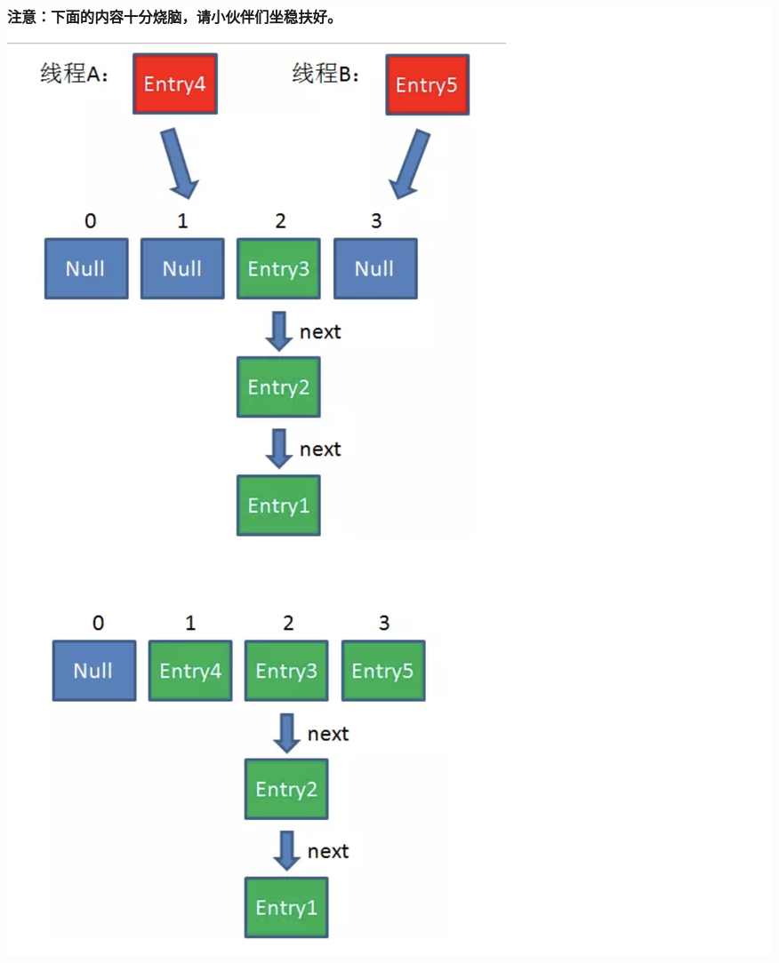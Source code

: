 ```java

```

### 注意：下面的内容十分烧脑，请小伙伴们坐稳扶好。

![WX20181126-173418@2x](https://raw.githubusercontent.com/HealerJean/HealerJean.github.io/master/blogImages/WX20181126-173418@2x.png)
